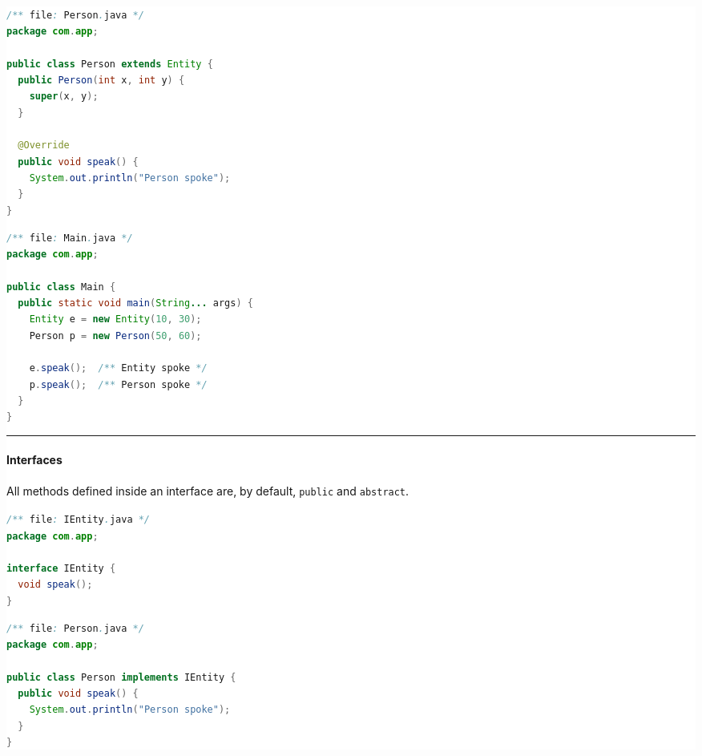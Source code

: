 ```java
/** file: Person.java */
package com.app;

public class Person extends Entity {
  public Person(int x, int y) {
    super(x, y);
  }

  @Override
  public void speak() {
    System.out.println("Person spoke");
  }
}
```

```java
/** file: Main.java */
package com.app;

public class Main {
  public static void main(String... args) {
    Entity e = new Entity(10, 30);
    Person p = new Person(50, 60);

    e.speak();  /** Entity spoke */
    p.speak();  /** Person spoke */
  }
}
```


---

#### Interfaces
All methods defined inside an interface are, by default, `public` and `abstract`.

```java
/** file: IEntity.java */
package com.app;

interface IEntity {
  void speak();  
}
```

```java
/** file: Person.java */
package com.app;

public class Person implements IEntity {
  public void speak() {
    System.out.println("Person spoke");
  }
}
```

